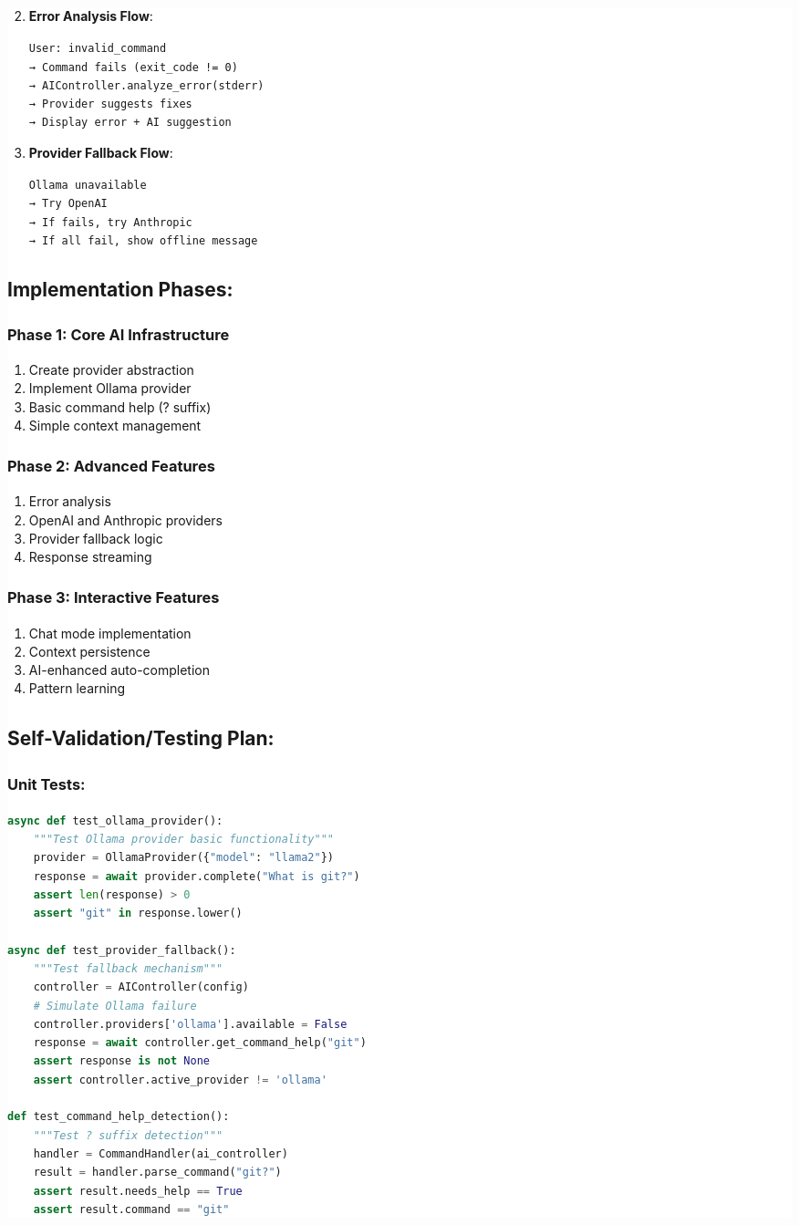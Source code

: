 2. **Error Analysis Flow**:
   ```
   User: invalid_command
   → Command fails (exit_code != 0)
   → AIController.analyze_error(stderr)
   → Provider suggests fixes
   → Display error + AI suggestion
   ```

3. **Provider Fallback Flow**:
   ```
   Ollama unavailable
   → Try OpenAI
   → If fails, try Anthropic
   → If all fail, show offline message
   ```

## Implementation Phases:

### Phase 1: Core AI Infrastructure
1. Create provider abstraction
2. Implement Ollama provider
3. Basic command help (? suffix)
4. Simple context management

### Phase 2: Advanced Features
1. Error analysis
2. OpenAI and Anthropic providers
3. Provider fallback logic
4. Response streaming

### Phase 3: Interactive Features
1. Chat mode implementation
2. Context persistence
3. AI-enhanced auto-completion
4. Pattern learning

## Self-Validation/Testing Plan:

### Unit Tests:
```python
async def test_ollama_provider():
    """Test Ollama provider basic functionality"""
    provider = OllamaProvider({"model": "llama2"})
    response = await provider.complete("What is git?")
    assert len(response) > 0
    assert "git" in response.lower()

async def test_provider_fallback():
    """Test fallback mechanism"""
    controller = AIController(config)
    # Simulate Ollama failure
    controller.providers['ollama'].available = False
    response = await controller.get_command_help("git")
    assert response is not None
    assert controller.active_provider != 'ollama'

def test_command_help_detection():
    """Test ? suffix detection"""
    handler = CommandHandler(ai_controller)
    result = handler.parse_command("git?")
    assert result.needs_help == True
    assert result.command == "git"
```